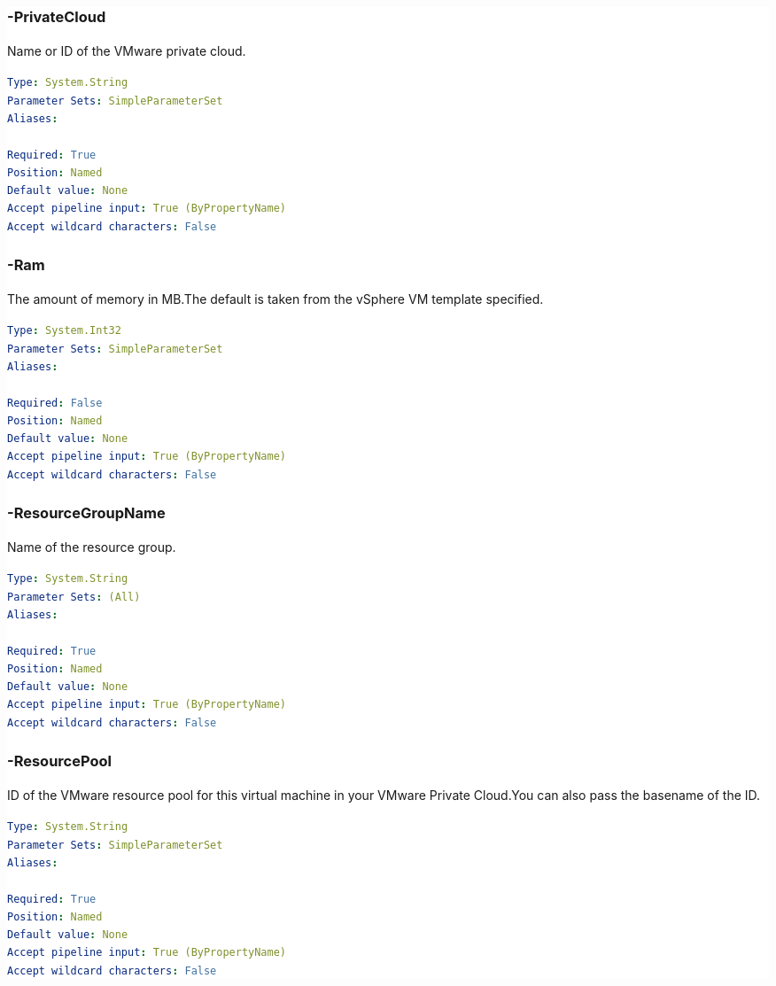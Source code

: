 ### -PrivateCloud
Name or ID of the VMware private cloud.

```yaml
Type: System.String
Parameter Sets: SimpleParameterSet
Aliases:

Required: True
Position: Named
Default value: None
Accept pipeline input: True (ByPropertyName)
Accept wildcard characters: False
```

### -Ram
The amount of memory in MB.The default is taken from the vSphere VM template specified.

```yaml
Type: System.Int32
Parameter Sets: SimpleParameterSet
Aliases:

Required: False
Position: Named
Default value: None
Accept pipeline input: True (ByPropertyName)
Accept wildcard characters: False
```

### -ResourceGroupName
Name of the resource group.

```yaml
Type: System.String
Parameter Sets: (All)
Aliases:

Required: True
Position: Named
Default value: None
Accept pipeline input: True (ByPropertyName)
Accept wildcard characters: False
```

### -ResourcePool
ID of the VMware resource pool for this virtual machine in your VMware Private Cloud.You can also pass the basename of the ID.

```yaml
Type: System.String
Parameter Sets: SimpleParameterSet
Aliases:

Required: True
Position: Named
Default value: None
Accept pipeline input: True (ByPropertyName)
Accept wildcard characters: False
```
